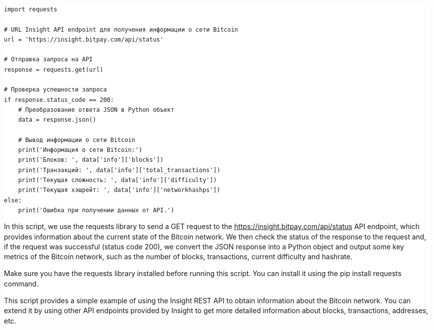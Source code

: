 

<p><a href="https://github.com/demining/Blockchain-API-and-WEB-Services/tree/main?tab=readme-ov-file#python-script-that-uses-the-insight-rest-api-to-obtain-information-about-the-bitcoin-network"></a></p>



<pre class="wp-block-code"><code>import requests

# URL Insight API endpoint для получения информации о сети Bitcoin
url = 'https://insight.bitpay.com/api/status'

# Отправка запроса на API
response = requests.get(url)

# Проверка успешности запроса
if response.status_code == 200:
    # Преобразование ответа JSON в Python объект
    data = response.json()

    # Вывод информации о сети Bitcoin
    print('Информация о сети Bitcoin:')
    print('Блоков: ', data&#91;'info']&#91;'blocks'])
    print('Транзакций: ', data&#91;'info']&#91;'total_transactions'])
    print('Текущая сложность: ', data&#91;'info']&#91;'difficulty'])
    print('Текущая хэшрейт: ', data&#91;'info']&#91;'networkhashps'])
else:
    print('Ошибка при получении данных от API.')</code></pre>



<p>In this script, we use the requests library to send a GET request to the&nbsp;<a href="https://insight.bitpay.com/api/status">https://insight.bitpay.com/api/status</a>&nbsp;API endpoint, which provides information about the current state of the Bitcoin network. We then check the status of the response to the request and, if the request was successful (status code 200), we convert the JSON response into a Python object and output some key metrics of the Bitcoin network, such as the number of blocks, transactions, current difficulty and hashrate.</p>



<p>Make sure you have the requests library installed before running this script. You can install it using the pip install requests command.</p>



<p>This script provides a simple example of using the Insight REST API to obtain information about the Bitcoin network. You can extend it by using other API endpoints provided by Insight to get more detailed information about blocks, transactions, addresses, etc.</p>

